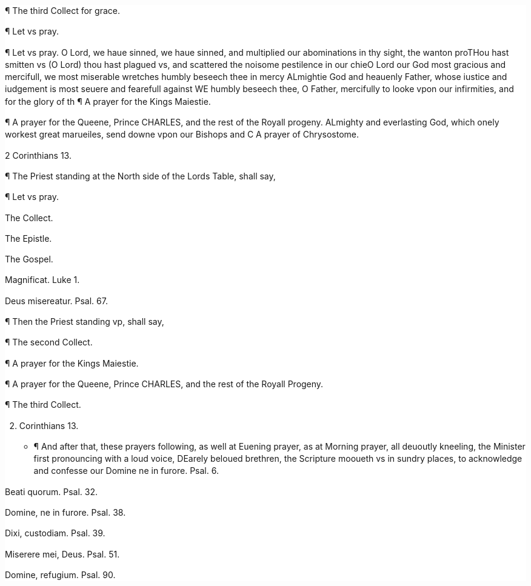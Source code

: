 ¶ The third Collect for grace.

¶ Let vs pray.

¶ Let vs pray.
O Lord, we haue sinned, we haue sinned, and multiplied our abominations in thy sight, the wanton proTHou hast smitten vs (O Lord) thou hast plagued vs, and scattered the noisome pestilence in our chieO Lord our God most gracious and mercifull, we most miserable wretches humbly beseech thee in mercy ALmightie God and heauenly Father, whose iustice and iudgement is most seuere and fearefull against WE humbly beseech thee, O Father, mercifully to looke vpon our infirmities,
 and for the glory of th
¶ A prayer for the Kings Maiestie.

¶ A prayer for the Queene, Prince CHARLES, and the rest of the Royall progeny.
ALmighty and everlasting God, which onely workest great marueiles, send downe vpon our Bishops and C
A prayer of Chrysostome.

2 Corinthians 13.

¶ The Priest standing at the North side of the Lords Table, shall say,

¶ Let vs pray.

The Collect.

The Epistle.

The Gospel.

Magnificat. Luke 1.

Deus misereatur. Psal. 67.

¶ Then the Priest standing vp, shall say,

¶ The second Collect.

¶ A prayer for the Kings Maiestie.

¶ A prayer for the Queene, Prince CHARLES, and the rest of the Royall Progeny.

¶ The third Collect.

2. Corinthians 13.

      * ¶ And after that, these prayers following, as well at Euening prayer, as at Morning prayer, all deuoutly kneeling, the Minister first pronouncing with a loud voice,
DEarely beloued brethren, the Scripture mooueth vs in sundry places, to acknowledge and confesse our
Domine ne in furore. Psal. 6.

Beati quorum. Psal. 32.

Domine, ne in furore. Psal. 38.

Dixi, custodiam. Psal. 39.

Miserere mei, Deus. Psal. 51.

Domine, refugium. Psal. 90.
